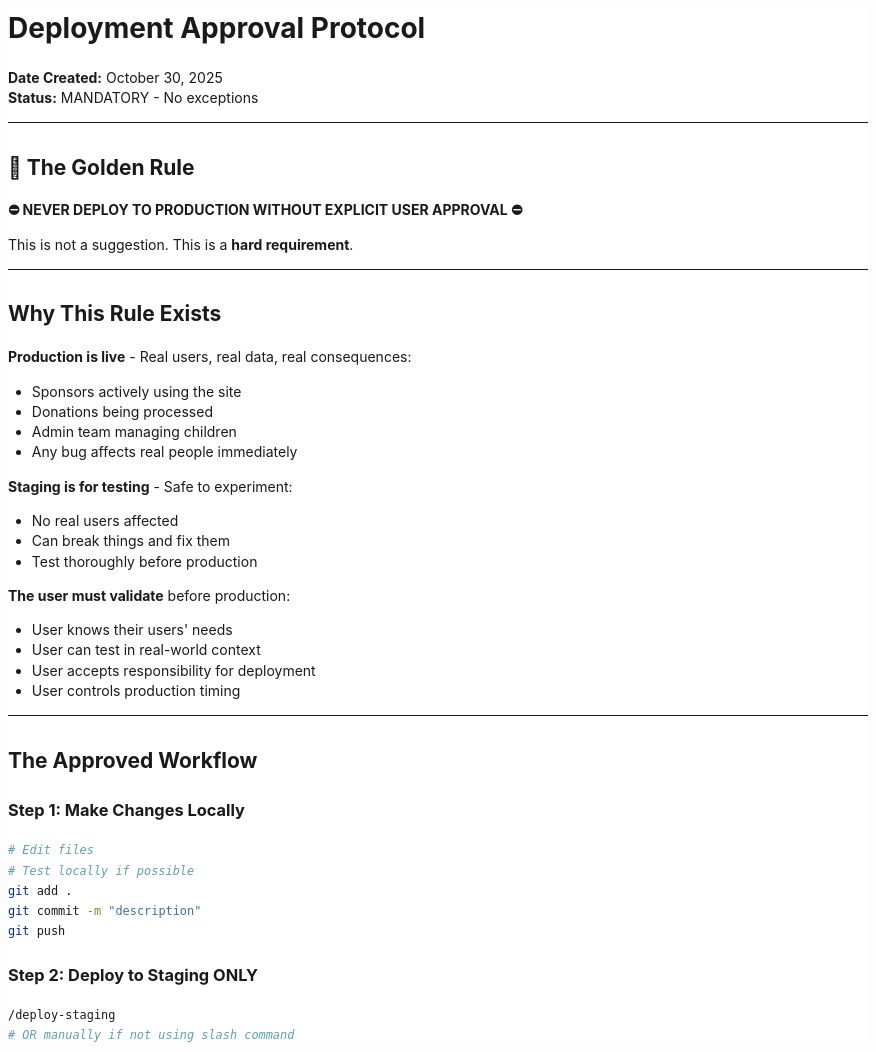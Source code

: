# Deployment Approval Protocol

**Date Created:** October 30, 2025  
**Status:** MANDATORY - No exceptions

---

## 🚨 The Golden Rule

**⛔ NEVER DEPLOY TO PRODUCTION WITHOUT EXPLICIT USER APPROVAL ⛔**

This is not a suggestion. This is a **hard requirement**.

---

## Why This Rule Exists

**Production is live** - Real users, real data, real consequences:
- Sponsors actively using the site
- Donations being processed
- Admin team managing children
- Any bug affects real people immediately

**Staging is for testing** - Safe to experiment:
- No real users affected
- Can break things and fix them
- Test thoroughly before production

**The user must validate** before production:
- User knows their users' needs
- User can test in real-world context
- User accepts responsibility for deployment
- User controls production timing

---

## The Approved Workflow

### Step 1: Make Changes Locally
```bash
# Edit files
# Test locally if possible
git add .
git commit -m "description"
git push
```

### Step 2: Deploy to Staging ONLY
```bash
/deploy-staging
# OR manually if not using slash command
```
